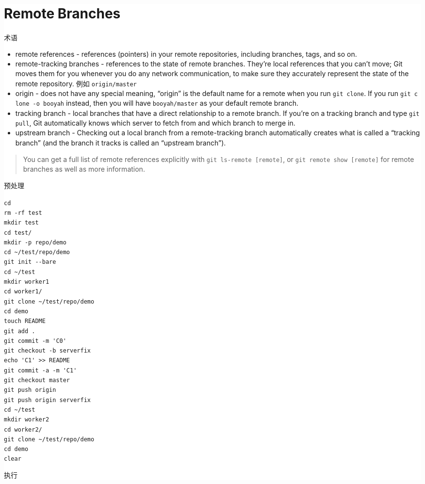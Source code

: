 
# Remote Branches
术语

- remote references - references (pointers) in your remote repositories, including branches, tags, and so on.
- remote-tracking branches - references to the state of remote branches. They’re local references that you can’t move; Git moves them for you whenever you do any network communication, to make sure they accurately represent the state of the remote repository. 例如 `origin/master`
- origin - does not have any special meaning, “origin” is the default name for a remote when you run `git clone`. If you run `git clone -o booyah` instead, then you will have `booyah/master` as your default remote branch.
- tracking branch - local branches that have a direct relationship to a remote branch. If you’re on a tracking branch and type `git pull`, Git automatically knows which server to fetch from and which branch to merge in.
- upstream branch - Checking out a local branch from a remote-tracking branch automatically creates what is called a “tracking branch” (and the branch it tracks is called an “upstream branch”).


> You can get a full list of remote references explicitly with `git ls-remote [remote]`, or `git remote show [remote]` for remote branches as well as more information.

预处理

    cd
    rm -rf test
    mkdir test
    cd test/
    mkdir -p repo/demo
    cd ~/test/repo/demo
    git init --bare
    cd ~/test
    mkdir worker1
    cd worker1/
    git clone ~/test/repo/demo
    cd demo
    touch README
    git add .
    git commit -m 'C0'
    git checkout -b serverfix
    echo 'C1' >> README
    git commit -a -m 'C1'
    git checkout master
    git push origin
    git push origin serverfix
    cd ~/test
    mkdir worker2
    cd worker2/
    git clone ~/test/repo/demo
    cd demo
    clear

执行
